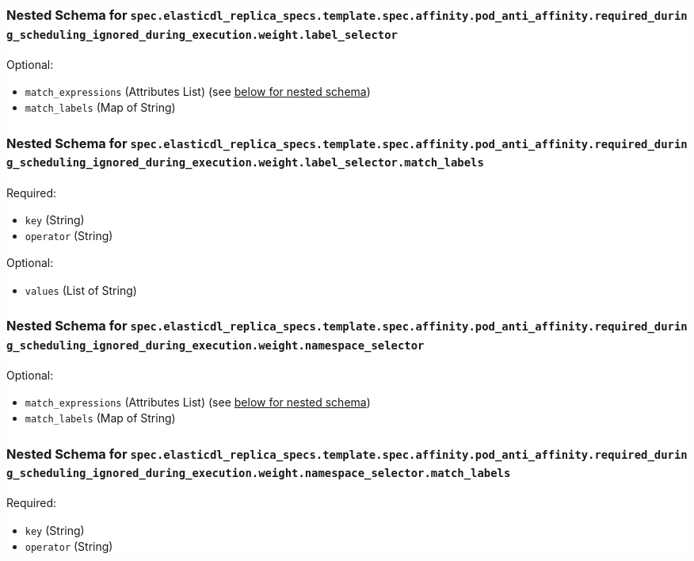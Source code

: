<a id="nestedatt--spec--elasticdl_replica_specs--template--spec--affinity--pod_anti_affinity--required_during_scheduling_ignored_during_execution--weight--label_selector"></a>
### Nested Schema for `spec.elasticdl_replica_specs.template.spec.affinity.pod_anti_affinity.required_during_scheduling_ignored_during_execution.weight.label_selector`

Optional:

- `match_expressions` (Attributes List) (see [below for nested schema](#nestedatt--spec--elasticdl_replica_specs--template--spec--affinity--pod_anti_affinity--required_during_scheduling_ignored_during_execution--weight--label_selector--match_expressions))
- `match_labels` (Map of String)

<a id="nestedatt--spec--elasticdl_replica_specs--template--spec--affinity--pod_anti_affinity--required_during_scheduling_ignored_during_execution--weight--label_selector--match_expressions"></a>
### Nested Schema for `spec.elasticdl_replica_specs.template.spec.affinity.pod_anti_affinity.required_during_scheduling_ignored_during_execution.weight.label_selector.match_labels`

Required:

- `key` (String)
- `operator` (String)

Optional:

- `values` (List of String)



<a id="nestedatt--spec--elasticdl_replica_specs--template--spec--affinity--pod_anti_affinity--required_during_scheduling_ignored_during_execution--weight--namespace_selector"></a>
### Nested Schema for `spec.elasticdl_replica_specs.template.spec.affinity.pod_anti_affinity.required_during_scheduling_ignored_during_execution.weight.namespace_selector`

Optional:

- `match_expressions` (Attributes List) (see [below for nested schema](#nestedatt--spec--elasticdl_replica_specs--template--spec--affinity--pod_anti_affinity--required_during_scheduling_ignored_during_execution--weight--namespace_selector--match_expressions))
- `match_labels` (Map of String)

<a id="nestedatt--spec--elasticdl_replica_specs--template--spec--affinity--pod_anti_affinity--required_during_scheduling_ignored_during_execution--weight--namespace_selector--match_expressions"></a>
### Nested Schema for `spec.elasticdl_replica_specs.template.spec.affinity.pod_anti_affinity.required_during_scheduling_ignored_during_execution.weight.namespace_selector.match_labels`

Required:

- `key` (String)
- `operator` (String)
